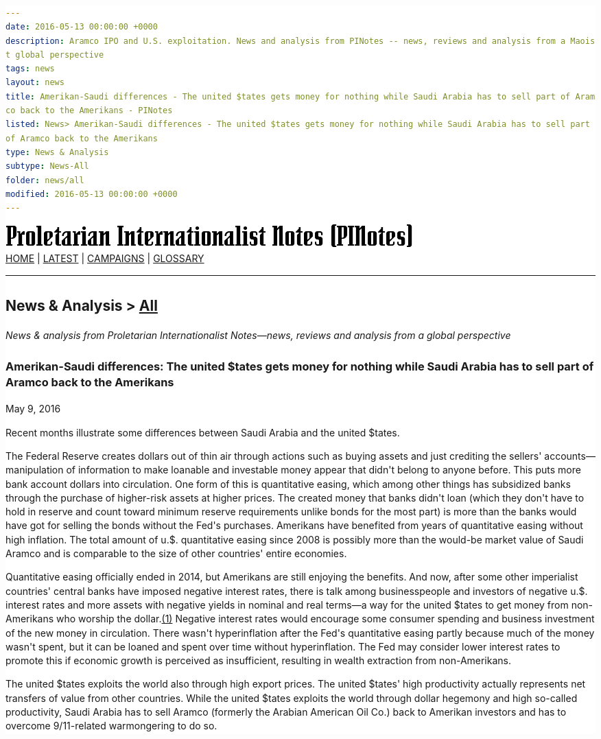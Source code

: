 ```yaml
---
date: 2016-05-13 00:00:00 +0000
description: Aramco IPO and U.S. exploitation. News and analysis from PINotes -- news, reviews and analysis from a Maoist global perspective
tags: news
layout: news
title: Amerikan-Saudi differences - The united $tates gets money for nothing while Saudi Arabia has to sell part of Aramco back to the Amerikans - PINotes
listed: News> Amerikan-Saudi differences - The united $tates gets money for nothing while Saudi Arabia has to sell part of Aramco back to the Amerikans
type: News & Analysis
subtype: News-All
folder: news/all
modified: 2016-05-13 00:00:00 +0000
---
```

<div class="hide"><p id="banner-md"><a href="../index.md"><img src="../_layouts/images/banner_small_600.png" alt="Proletarian Internationalist Notes (PINotes)" /></a><br /><a href="../index.md">HOME</a> | <a href="../pages/latest.md">LATEST</a> | <a href="../pages/agitation/index.md">CAMPAIGNS</a> | <a href="../pages/glossary/index.md">GLOSSARY</a></p><hr /><h2>News & Analysis &gt; <a href="../news/all/index.md">All</a></h2></div><p id="area-description"><i>News & analysis from Proletarian Internationalist Notes&mdash;news, reviews and analysis from a global perspective</i></p><div class="hide"></div>

### Amerikan-Saudi differences: The united $tates gets money for nothing while Saudi Arabia has to sell part of Aramco back to the Amerikans

<span id="byline">May 9, 2016</span>

Recent months illustrate some differences between Saudi Arabia and the united $tates.

The Federal Reserve creates dollars out of thin air through actions such as buying assets and just crediting the sellers' accounts&mdash;manipulation of information to make loanable and investable money appear that didn't belong to anyone before. This puts more bank account dollars into circulation. One form of this is quantitative easing, which among other things has subsidized banks through the purchase of higher-risk assets at higher prices. The created money that banks didn't loan (which they don't have to hold in reserve and count toward minimum reserve requirements unlike bonds for the most part) is more than the banks would have got for selling the bonds without the Fed's purchases. Amerikans have benefited from years of quantitative easing without high inflation. The total amount of u.$. quantitative easing since 2008 is possibly more than the would-be market value of Saudi Aramco and is comparable to the size of other countries' entire economies.

Quantitative easing officially ended in 2014, but Amerikans are still enjoying the benefits. And now, after some other imperialist countries' central banks have imposed negative interest rates, there is talk among businesspeople and investors of negative u.$. interest rates and more assets with negative yields in nominal and real terms&mdash;a way for the united $tates to get money from non-Amerikans who worship the dollar.<a class="note-ref" href="#user-content-note1" name="user-content-noteref1">(1)</a> Negative interest rates would encourage some consumer spending and business investment of the new money in circulation. There wasn't hyperinflation after the Fed's quantitative easing partly because much of the money wasn't spent, but it can be loaned and spent over time without hyperinflation. The Fed may consider lower interest rates to promote this if economic growth is perceived as insufficient, resulting in wealth extraction from non-Amerikans.

The united $tates exploits the world also through high export prices. The united $tates' high productivity actually represents net transfers of value from other countries. While the united $tates exploits the world through dollar hegemony and high so-called productivity, Saudi Arabia has to sell Aramco (formerly the Arabian American Oil Co.) back to Amerikan investors and has to overcome 9/11-related warmongering to do so.

